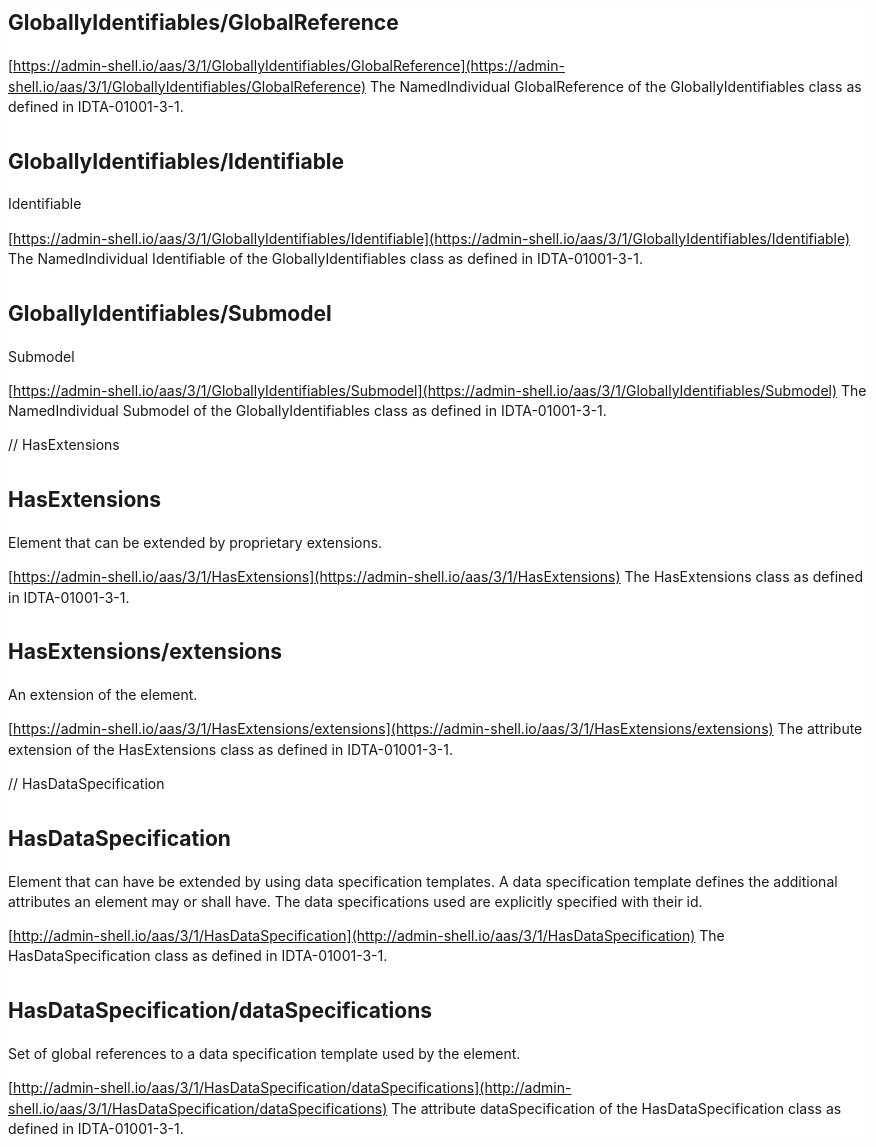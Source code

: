 ## GloballyIdentifiables/GlobalReference

 [https://admin-shell.io/aas/3/1/GloballyIdentifiables/GlobalReference](https://admin-shell.io/aas/3/1/GloballyIdentifiables/GlobalReference) The NamedIndividual GlobalReference of the GloballyIdentifiables class as defined in IDTA-01001-3-1.

## GloballyIdentifiables/Identifiable
  Identifiable

 [https://admin-shell.io/aas/3/1/GloballyIdentifiables/Identifiable](https://admin-shell.io/aas/3/1/GloballyIdentifiables/Identifiable) The NamedIndividual Identifiable of the GloballyIdentifiables class as defined in IDTA-01001-3-1.  
 
 
## GloballyIdentifiables/Submodel
  Submodel

 [https://admin-shell.io/aas/3/1/GloballyIdentifiables/Submodel](https://admin-shell.io/aas/3/1/GloballyIdentifiables/Submodel) The NamedIndividual Submodel of the GloballyIdentifiables class as defined in IDTA-01001-3-1.  

// HasExtensions

## HasExtensions
 Element that can be extended by proprietary extensions.

 [https://admin-shell.io/aas/3/1/HasExtensions](https://admin-shell.io/aas/3/1/HasExtensions) The HasExtensions class as defined in IDTA-01001-3-1.

## HasExtensions/extensions
 An extension of the element.

 [https://admin-shell.io/aas/3/1/HasExtensions/extensions](https://admin-shell.io/aas/3/1/HasExtensions/extensions) The attribute extension of the HasExtensions class as defined in IDTA-01001-3-1.

// HasDataSpecification

## HasDataSpecification
 Element that can have be extended by using data specification templates. A data specification template defines the additional attributes an element may or shall have. The data specifications used are explicitly specified with their id.

 [http://admin-shell.io/aas/3/1/HasDataSpecification](http://admin-shell.io/aas/3/1/HasDataSpecification) The HasDataSpecification class as defined in IDTA-01001-3-1.


## HasDataSpecification/dataSpecifications
 Set of global references to a data specification template used by the element.

 [http://admin-shell.io/aas/3/1/HasDataSpecification/dataSpecifications](http://admin-shell.io/aas/3/1/HasDataSpecification/dataSpecifications) The attribute dataSpecification of the HasDataSpecification class as defined in IDTA-01001-3-1.
